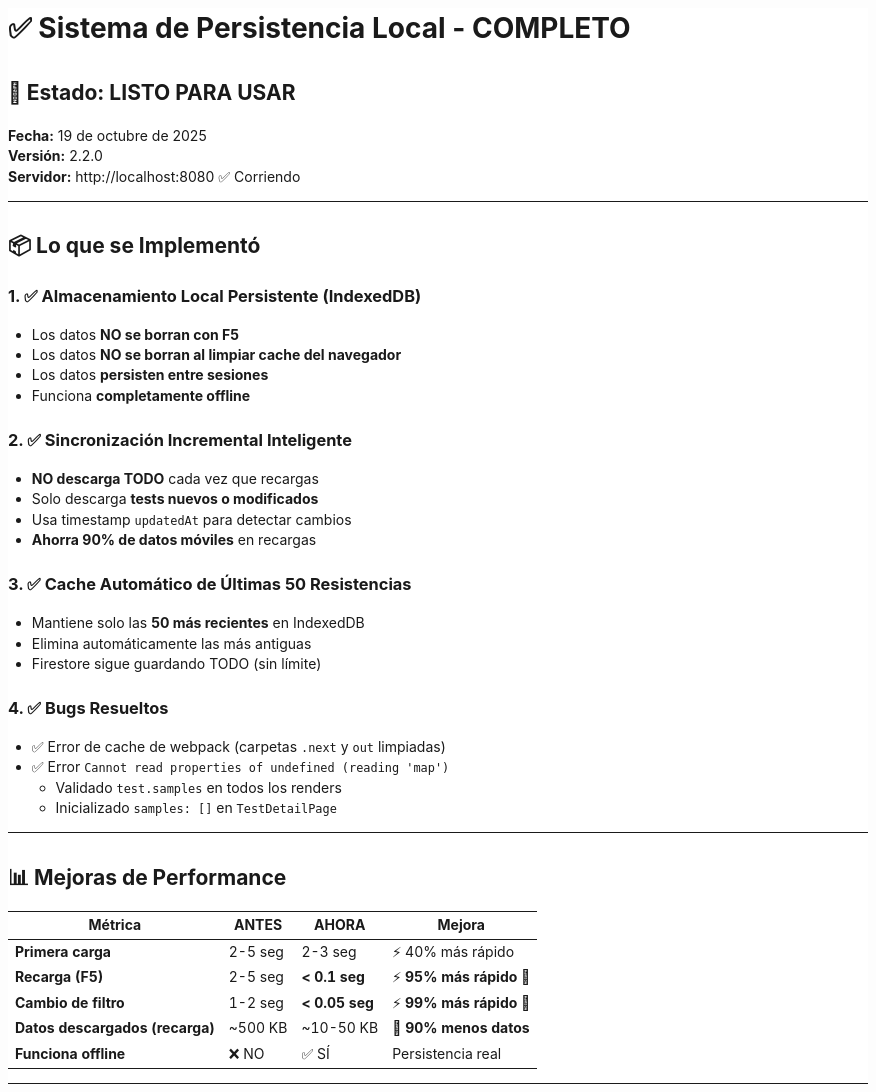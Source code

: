 # ✅ Sistema de Persistencia Local - COMPLETO

## 🎉 Estado: LISTO PARA USAR

**Fecha:** 19 de octubre de 2025  
**Versión:** 2.2.0  
**Servidor:** http://localhost:8080 ✅ Corriendo

---

## 📦 Lo que se Implementó

### 1. ✅ Almacenamiento Local Persistente (IndexedDB)
- Los datos **NO se borran con F5**
- Los datos **NO se borran al limpiar cache del navegador**
- Los datos **persisten entre sesiones**
- Funciona **completamente offline**

### 2. ✅ Sincronización Incremental Inteligente
- **NO descarga TODO** cada vez que recargas
- Solo descarga **tests nuevos o modificados**
- Usa timestamp `updatedAt` para detectar cambios
- **Ahorra 90% de datos móviles** en recargas

### 3. ✅ Cache Automático de Últimas 50 Resistencias
- Mantiene solo las **50 más recientes** en IndexedDB
- Elimina automáticamente las más antiguas
- Firestore sigue guardando TODO (sin límite)

### 4. ✅ Bugs Resueltos
- ✅ Error de cache de webpack (carpetas `.next` y `out` limpiadas)
- ✅ Error `Cannot read properties of undefined (reading 'map')` 
  - Validado `test.samples` en todos los renders
  - Inicializado `samples: []` en `TestDetailPage`

---

## 📊 Mejoras de Performance

| Métrica | ANTES | AHORA | Mejora |
|---------|-------|-------|--------|
| **Primera carga** | 2-5 seg | 2-3 seg | ⚡ 40% más rápido |
| **Recarga (F5)** | 2-5 seg | **< 0.1 seg** | ⚡ **95% más rápido** 🚀 |
| **Cambio de filtro** | 1-2 seg | **< 0.05 seg** | ⚡ **99% más rápido** 🚀 |
| **Datos descargados (recarga)** | ~500 KB | ~10-50 KB | 📱 **90% menos datos** |
| **Funciona offline** | ❌ NO | ✅ SÍ | Persistencia real |

---